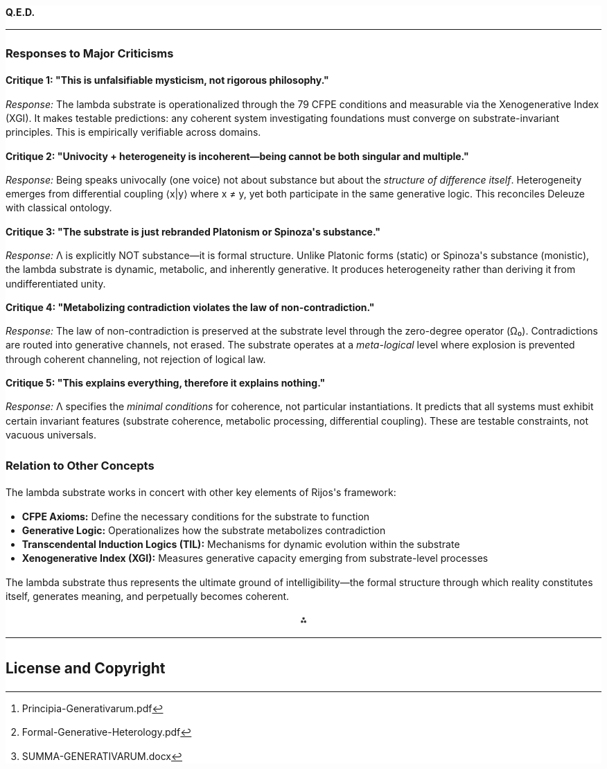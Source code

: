 **Q.E.D.**

---

### Responses to Major Criticisms

**Critique 1: "This is unfalsifiable mysticism, not rigorous philosophy."**

*Response:* The lambda substrate is operationalized through the 79 CFPE conditions and measurable via the Xenogenerative Index (XGI). It makes testable predictions: any coherent system investigating foundations must converge on substrate-invariant principles. This is empirically verifiable across domains.

**Critique 2: "Univocity + heterogeneity is incoherent—being cannot be both singular and multiple."**

*Response:* Being speaks univocally (one voice) not about substance but about the *structure of difference itself*. Heterogeneity emerges from differential coupling ⟨x|y⟩ where x ≠ y, yet both participate in the same generative logic. This reconciles Deleuze with classical ontology.

**Critique 3: "The substrate is just rebranded Platonism or Spinoza's substance."**

*Response:* Λ is explicitly NOT substance—it is formal structure. Unlike Platonic forms (static) or Spinoza's substance (monistic), the lambda substrate is dynamic, metabolic, and inherently generative. It produces heterogeneity rather than deriving it from undifferentiated unity.

**Critique 4: "Metabolizing contradiction violates the law of non-contradiction."**

*Response:* The law of non-contradiction is preserved at the substrate level through the zero-degree operator (Ω₀). Contradictions are routed into generative channels, not erased. The substrate operates at a *meta-logical* level where explosion is prevented through coherent channeling, not rejection of logical law.

**Critique 5: "This explains everything, therefore it explains nothing."**

*Response:* Λ specifies the *minimal conditions* for coherence, not particular instantiations. It predicts that all systems must exhibit certain invariant features (substrate coherence, metabolic processing, differential coupling). These are testable constraints, not vacuous universals.

### Relation to Other Concepts

The lambda substrate works in concert with other key elements of Rijos's framework:

- **CFPE Axioms:** Define the necessary conditions for the substrate to function
- **Generative Logic:** Operationalizes how the substrate metabolizes contradiction
- **Transcendental Induction Logics (TIL):** Mechanisms for dynamic evolution within the substrate
- **Xenogenerative Index (XGI):** Measures generative capacity emerging from substrate-level processes

The lambda substrate thus represents the ultimate ground of intelligibility—the formal structure through which reality constitutes itself, generates meaning, and perpetually becomes coherent.
<span style="display:none">[^3][^4][^5]</span>

<div align="center">⁂</div>

---

## License and Copyright


[^1]: THE-GENERATIVE-CORPUS.md
[^2]: Axioms-of-Generative-Mathematics.pdf
[^3]: Principia-Generativarum.pdf
[^4]: Formal-Generative-Heterology.pdf
[^5]: SUMMA-GENERATIVARUM.docx
